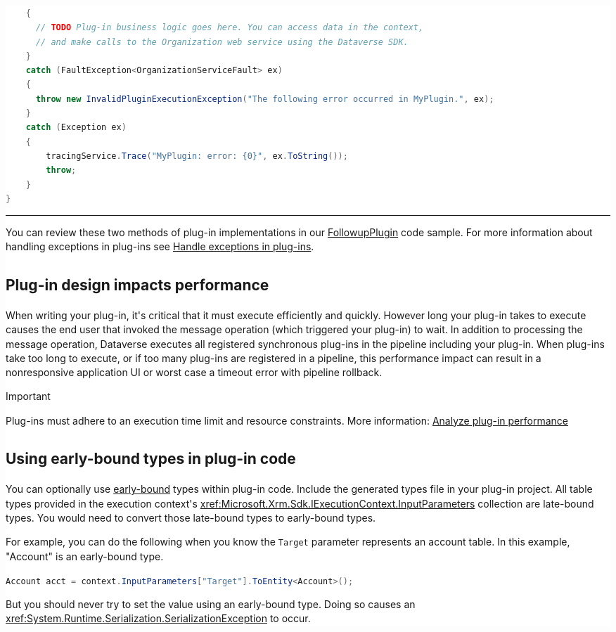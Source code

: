 ```csharp
    {
      // TODO Plug-in business logic goes here. You can access data in the context,
      // and make calls to the Organization web service using the Dataverse SDK.
    }
    catch (FaultException<OrganizationServiceFault> ex)
    {
      throw new InvalidPluginExecutionException("The following error occurred in MyPlugin.", ex);
    }
    catch (Exception ex)
    {
        tracingService.Trace("MyPlugin: error: {0}", ex.ToString());
        throw;
    }
}
```

---

You can review these two methods of plug-in implementations in our [FollowupPlugin](https://github.com/microsoft/PowerApps-Samples/tree/master/dataverse/orgsvc/CSharp/FollowupPlugin) code sample. For more information about handling exceptions in plug-ins see [Handle exceptions in plug-ins](handle-exceptions.md).

## Plug-in design impacts performance

When writing your plug-in, it's critical that it must execute efficiently and quickly. However long your plug-in takes to execute causes the end user that invoked the message operation (which triggered your plug-in) to wait. In addition to processing the message operation, Dataverse executes all registered synchronous plug-ins in the pipeline including your plug-in. When plug-ins take too long to execute, or if too many plug-ins are registered in a pipeline, this performance impact can result in a nonresponsive application UI or worst case a timeout error with pipeline rollback.

> [!IMPORTANT]
> Plug-ins must adhere to an execution time limit and resource constraints.
> More information: [Analyze plug-in performance](analyze-performance.md)

## Using early-bound types in plug-in code

You can optionally use [early-bound](org-service/early-bound-programming.md) types within plug-in code. Include the generated types file in your plug-in project. All table types provided in the execution context's <xref:Microsoft.Xrm.Sdk.IExecutionContext.InputParameters> collection are late-bound types. You would need to convert those late-bound types to early-bound types.

For example, you can do the following when you know the `Target` parameter represents an account table. In this example, "Account" is an early-bound type.

```csharp
Account acct = context.InputParameters["Target"].ToEntity<Account>();
```

But you should never try to set the value using an early-bound type. Doing so causes an <xref:System.Runtime.Serialization.SerializationException> to occur.
